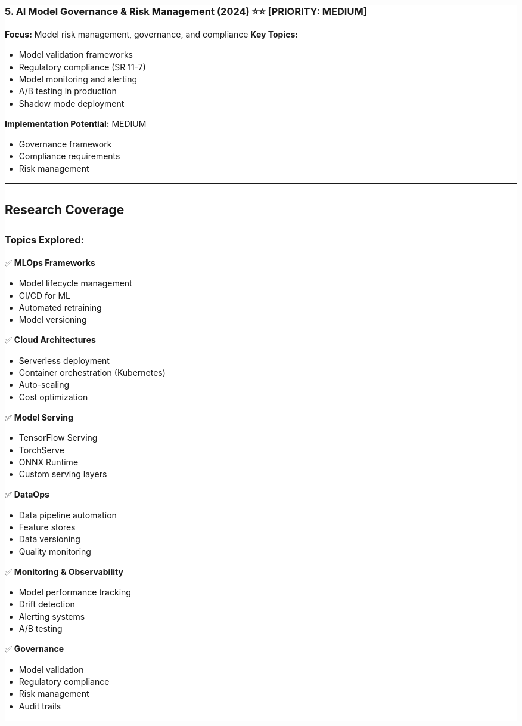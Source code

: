 
### 5. AI Model Governance & Risk Management (2024) ⭐⭐ [PRIORITY: MEDIUM]
**Focus:** Model risk management, governance, and compliance
**Key Topics:**
- Model validation frameworks
- Regulatory compliance (SR 11-7)
- Model monitoring and alerting
- A/B testing in production
- Shadow mode deployment

**Implementation Potential:** MEDIUM
- Governance framework
- Compliance requirements
- Risk management

---

## Research Coverage

### Topics Explored:
✅ **MLOps Frameworks**
  - Model lifecycle management
  - CI/CD for ML
  - Automated retraining
  - Model versioning

✅ **Cloud Architectures**
  - Serverless deployment
  - Container orchestration (Kubernetes)
  - Auto-scaling
  - Cost optimization

✅ **Model Serving**
  - TensorFlow Serving
  - TorchServe
  - ONNX Runtime
  - Custom serving layers

✅ **DataOps**
  - Data pipeline automation
  - Feature stores
  - Data versioning
  - Quality monitoring

✅ **Monitoring & Observability**
  - Model performance tracking
  - Drift detection
  - Alerting systems
  - A/B testing

✅ **Governance**
  - Model validation
  - Regulatory compliance
  - Risk management
  - Audit trails

---